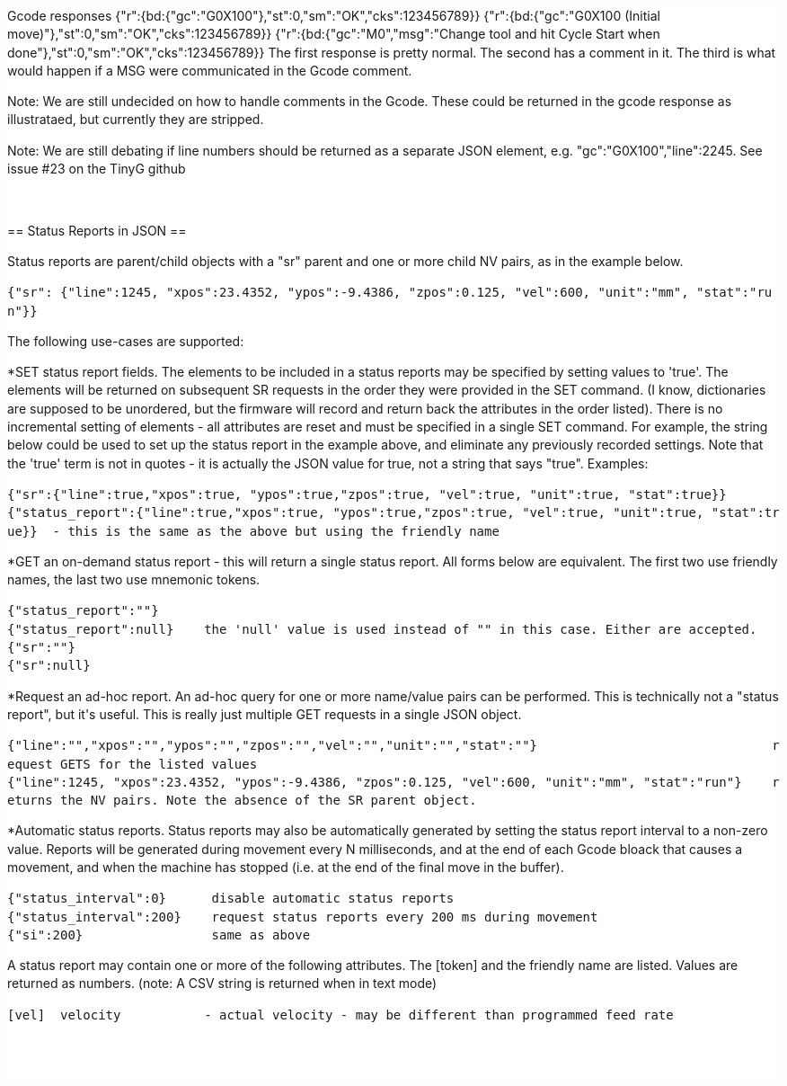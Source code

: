 Gcode responses
{"r":{bd:{"gc":"G0X100"},"st":0,"sm":"OK","cks":123456789}}
{"r":{bd:{"gc":"G0X100 (Initial move)"},"st":0,"sm":"OK","cks":123456789}}
{"r":{bd:{"gc":"M0","msg":"Change tool and hit Cycle Start when done"},"st":0,"sm":"OK","cks":123456789}}
</pre> 
The first response is pretty normal. The second has a comment in it. The third is what would happen if a MSG were communicated in the Gcode comment. 

Note: We are still undecided on how to handle comments in the Gcode. These could be returned in the gcode response as illustrataed, but currently they are stripped. 

Note: We are still debating if line numbers should be returned as a separate JSON element, e.g. "gc":"G0X100","line":2245. See issue #23 on the TinyG github 

<br>

== Status Reports in JSON  ==

Status reports are parent/child objects with a "sr" parent and one or more child NV pairs, as in the example below.<br> 
<pre>{"sr": {"line":1245, "xpos":23.4352, "ypos":-9.4386, "zpos":0.125, "vel":600, "unit":"mm", "stat":"run"}}
</pre> 
The following use-cases are supported: 

*SET status report fields.&nbsp;The elements to be included in a status reports may be specified by setting values to 'true'. The elements will be returned on subsequent SR requests in the order they were provided in the SET command. (I know, dictionaries are supposed to be unordered, but the firmware will record and return back the attributes in the order listed). There is no incremental setting of elements - all attributes are reset and must be specified in a single SET command. For example, the string below could be used to set up the status report in the example above, and eliminate any previously recorded settings. Note that the 'true' term is not in quotes - it is actually the JSON value for true, not a string that says "true". Examples:
<pre>{"sr":{"line":true,"xpos":true, "ypos":true,"zpos":true, "vel":true, "unit":true, "stat":true}}
{"status_report":{"line":true,"xpos":true, "ypos":true,"zpos":true, "vel":true, "unit":true, "stat":true}}  - this is the same as the above but using the friendly name
</pre> 
*GET an on-demand status report - this will return a single status report. All forms below are equivalent. The first two use friendly names, the last two use mnemonic tokens. &nbsp;
<pre>{"status_report":""}
{"status_report":null}    the 'null' value is used instead of "" in this case. Either are accepted.
{"sr":""}
{"sr":null}
</pre> 
*Request an ad-hoc report. An ad-hoc query for one or more name/value pairs can be performed. This is technically not a "status report", but it's useful. This is really just multiple GET requests in a single JSON object.<br>
<pre>{"line":"","xpos":"","ypos":"","zpos":"","vel":"","unit":"","stat":""}                               request GETS for the listed values
{"line":1245, "xpos":23.4352, "ypos":-9.4386, "zpos":0.125, "vel":600, "unit":"mm", "stat":"run"}    returns the NV pairs. Note the absence of the SR parent object.
</pre> 
*Automatic status reports. Status reports may also be automatically generated by setting the status report interval to a non-zero value. Reports will be generated during movement every N milliseconds, and at the end of each Gcode bloack that causes a movement, and when the machine has stopped (i.e. at the end of the final move in the buffer).&nbsp;
<pre>{"status_interval":0}      disable automatic status reports
{"status_interval":200}    request status reports every 200 ms during movement
{"si":200}                 same as above
</pre> 
A status report may contain one or more of the following attributes. The [token] and the friendly name are listed. Values are returned as numbers. (note: A CSV string is returned when in text mode) 
<pre>[vel]  velocity           - actual velocity - may be different than programmed feed rate 